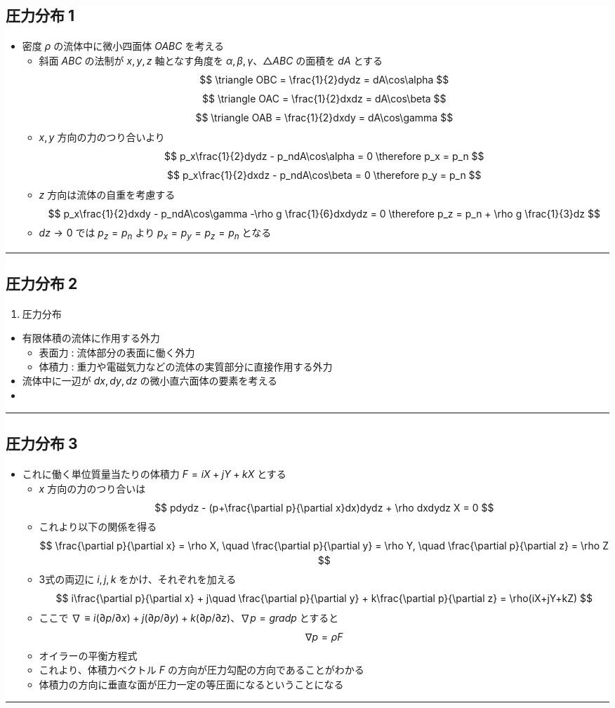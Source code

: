

## 圧力分布 1
- 密度 $\rho$ の流体中に微小四面体 $OABC$ を考える
  - 斜面 $ABC$ の法制が $x, y, z$ 軸となす角度を $\alpha, \beta, \gamma$、$\triangle ABC$ の面積を $dA$ とする
  $$ \triangle OBC = \frac{1}{2}dydz = dA\cos\alpha $$
  $$ \triangle OAC = \frac{1}{2}dxdz = dA\cos\beta $$
  $$ \triangle OAB = \frac{1}{2}dxdy = dA\cos\gamma $$
  - $x, y$ 方向の力のつり合いより
  $$ p_x\frac{1}{2}dydz - p_ndA\cos\alpha = 0 \therefore p_x = p_n $$
  $$ p_x\frac{1}{2}dxdz - p_ndA\cos\beta = 0 \therefore p_y = p_n $$
  - $z$ 方向は流体の自重を考慮する
  $$ p_x\frac{1}{2}dxdy - p_ndA\cos\gamma -\rho g \frac{1}{6}dxdydz = 0 \therefore p_z = p_n + \rho g \frac{1}{3}dz $$
  - $dz\rightarrow0$ では $p_z = p_n$ より $p_x = p_y = p_z = p_n$ となる




---


## 圧力分布 2
1. 圧力分布
- 有限体積の流体に作用する外力
  - 表面力 : 流体部分の表面に働く外力
  - 体積力 : 重力や電磁気力などの流体の実質部分に直接作用する外力
- 流体中に一辺が $dx, dy, dz$ の微小直六面体の要素を考える
- 



---


## 圧力分布 3
- これに働く単位質量当たりの体積力 $F=iX+jY+kX$ とする
  - $x$ 方向の力のつり合いは
  $$ pdydz - (p+\frac{\partial p}{\partial x}dx)dydz + \rho dxdydz X = 0 $$
  - これより以下の関係を得る
  $$ \frac{\partial p}{\partial x} = \rho X, \quad \frac{\partial p}{\partial y} = \rho Y, 
  \quad \frac{\partial p}{\partial z} = \rho Z $$
  - 3式の両辺に $i, j, k$ をかけ、それぞれを加える
  $$ i\frac{\partial p}{\partial x} + j\quad \frac{\partial p}{\partial y} + k\frac{\partial p}{\partial z} = \rho(iX+jY+kZ) $$
  - ここで $\nabla \equiv i(\partial p / \partial x)+j(\partial p / \partial y)+k(\partial p / \partial z)$、$\nabla p = grad p$ とすると
  $$ \nabla p = \rho F $$
  - オイラーの平衡方程式
  - これより、体積力ベクトル $F$ の方向が圧力勾配の方向であることがわかる
  - 体積力の方向に垂直な面が圧力一定の等圧面になるということになる

---
